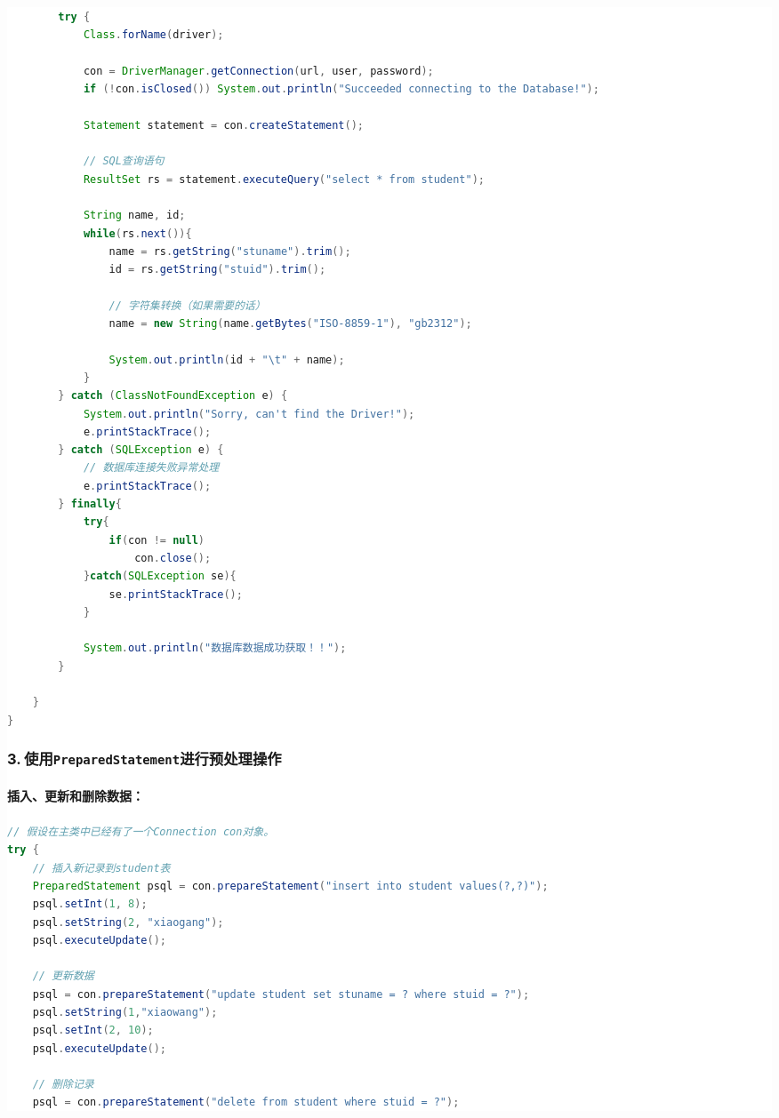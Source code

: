 ```java
        try {
            Class.forName(driver);

            con = DriverManager.getConnection(url, user, password);
            if (!con.isClosed()) System.out.println("Succeeded connecting to the Database!");

            Statement statement = con.createStatement();

            // SQL查询语句
            ResultSet rs = statement.executeQuery("select * from student");

            String name, id;
            while(rs.next()){
                name = rs.getString("stuname").trim();
                id = rs.getString("stuid").trim();

                // 字符集转换（如果需要的话）
                name = new String(name.getBytes("ISO-8859-1"), "gb2312");

                System.out.println(id + "\t" + name);
            }
        } catch (ClassNotFoundException e) {
            System.out.println("Sorry, can't find the Driver!");
            e.printStackTrace();
        } catch (SQLException e) {
            // 数据库连接失败异常处理
            e.printStackTrace();
        } finally{
            try{
                if(con != null)
                    con.close();
            }catch(SQLException se){
                se.printStackTrace();
            }

            System.out.println("数据库数据成功获取！！");
        }

    }
}
```

### 3. 使用`PreparedStatement`进行预处理操作

#### 插入、更新和删除数据：

```java
// 假设在主类中已经有了一个Connection con对象。
try {
    // 插入新记录到student表
    PreparedStatement psql = con.prepareStatement("insert into student values(?,?)");
    psql.setInt(1, 8);
    psql.setString(2, "xiaogang");
    psql.executeUpdate();

    // 更新数据
    psql = con.prepareStatement("update student set stuname = ? where stuid = ?");
    psql.setString(1,"xiaowang");
    psql.setInt(2, 10);
    psql.executeUpdate();

    // 删除记录
    psql = con.prepareStatement("delete from student where stuid = ?");
```